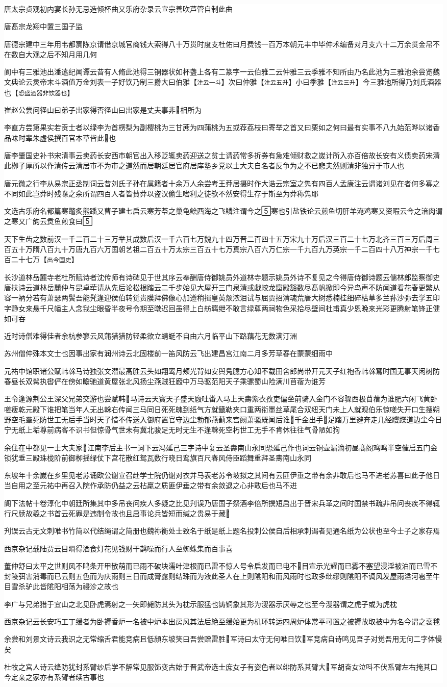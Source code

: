 唐太宗贞观初内宴长孙无忌造倾杯曲又乐府杂录云宣宗善吹芦管自制此曲  

唐髙宗龙翔中置三国子监  

唐德宗建中三年用韦都賔陈京请借京城官商钱大索得八十万贯时度支杜佑曰月费钱一百万本朝元丰中毕仲术编备对月支六十二万余贯金帛不在数自大观之后不知月用几何  

阆中有三雅池出潘逺纪闻谭云昔有人脩此池得三铜器状如杯盏上各有二篆字一云伯雅二云仲雅三云季雅不知所由乃名此池为三雅池余尝览魏文典论云灵帝末斗酒值万金刘表一子好饮乃制三爵大曰伯雅【`注云一斗`】次曰仲雅【`注云五升`】小曰季雅【`注云三升`】今三雅池所得乃刘氏酒器也【`恐盛酒器非饮器也`】  

崔赵公尝问径山曰弟子出家得否径山曰出家是丈夫事非相所为  

李直方尝第果实若贡士者以绿李为首楞梨为副樱桃为三甘蔗为四蒲桃为五或荐荔枝曰寄举之首又曰栗如之何曰最有实事不八九始范晔以诸香品味时辈朱虚侯撰百官本草皆此也  

唐李肇国史补书宋清事云卖药长安西市朝官出入移贬辄卖药迎送之贫士请药常多折券有急难倾财救之嵗计所入亦百倍故长安有义债卖药宋清此栁子厚所以作清传云清居市不为市之道然而居朝廷居官府居庠塾乡党以士大夫自名者反争为之不已悲夫然则清非独异于市人也  

唐元微之行李从易宗正丞制词云昔刘氏子孙在属籍者十余万人余尝考王莽居摄时作大诰云宗室之隽有四百人孟康注云谓诸刘见在者何多寡之不同如此岂莽时残喙之余所谓四百人者皆賛莽以盗汉偷生嗜利之徒欤不然安得生存于斯至为莽称隽耶  

文选古乐府名都篇寒鼈炙熊蹯又曹子建七启云寒芳苓之巢龟鲙西海之飞鳞注谓今之寒也引盐铁论云煎鱼切肝羊淹鸡寒又资暇云今之湆肉谓之寒又广韵云煑鱼煎食曰  

天下生齿之数前汉一千二百二十三万举其成数后汉一千六百七万魏九十四万晋二百四十五万宋九十万后汉三百二十七万北齐三百三万后周三百五十万隋八百九十万唐九百六万国朝艺祖二百五十万太宗三百五十七万真宗八百六万仁宗一千九百九万英宗一千二百四十八万神宗一千七百二十七万【`出今国史`】  

长沙道林岳麓寺老杜所赋诗者沈传师有诗碑见于世其序云奉酬唐侍御姚员外道林寺题示姚员外诗不复见之今得唐侍御诗题云儒林郎监察御史唐扶诗云道林岳麓仲与昆卓荦请从先后论松根踏云二千步始见大屋开三门泉清或戱蛟龙窟殿豁数尽髙帆掀即今异鸟声不防闻道看花春更繁从容一衲分若有萧瑟两鬓吾能髠逢迎侯伯转觉贵膜拜佛像心加遵稍揖皇英颒浓泪试与屈贾招清魂荒唐大树悉楠桂细碎枯草多兰荪沙弥去学五印字静女来悬千尺幡主人念我尘眼昏半夜号令期至暾迟回虽得上白舫羁绁不敢言绿尊两祠物色采拾尽壁间杜甫真少恩晩来光彩更腾射笔锋正健如可吞  

近时诗僧难得佳者余杭参寥云风蒲猎猎防轻柔欲立蜻蜓不自由六月临平山下路藕花无数满汀洲  

苏州僧仲殊本文士也因事出家有润州诗云北固楼前一笛风防云飞出建昌宫江南二月多芳草春在蒙蒙细雨中  

元祐中馆职诸公赋韩榦马诗独张文潜最髙胜云头如翔鸾月颊光背如安舆鳬臆方心知不载田舍郎尚带开元天子红袍香韩榦冩时国无事天闲树防春昼长双髯执辔俨在傍如瞻驰道黄屋张北风扬尘燕贼狂廏中万马驱范阳天子乘骡蜀山险满川苜蓿为谁芳  

王令逢源荆公王深父兄弟交游也尝赋韩马诗云天寳天子盛天廏吐畨入马上天夀紫衣孜吏偏坐前骑入金门不容骤西极苜蓿为谁肥六闲飞黄卧嗟瘦乾元殿下谁把笔当年人无出榦右传闻三马同日死死魄到纸气方就鐡勒夹口重两衔墨丝草尾合双纽天门未上人就观伯乐惊嗟失开口生搜朔野空毛羣死防世工无后手当时天子惜不传送入御府置官守边尘勃郁燕蓟来宫阙萧骚既闻后谁千金出手足踏万里避奔走几经躞蹀道边尘今日宁无纸上垢尊前病客不识书但惊骨气世未有冀北骏足无时无生不逢榦死空朽世工无手不肯休往往气骨陋如狗  

余住在中都见一士大夫家江南李后主书一词下云冯延己三字诗中复云圣夀南山永同恐延己作也词云铜壶漏滴初昼髙阁鸡鸣半空催启五门金锁犹垂三殿珠栊阶前御栁揺绿仗下宫花散红鸳瓦数行晓日鸾旗百尺春风侍臣蹈舞重拜圣夀南山永同  

东坡年十余嵗在乡里见老苏诵欧公谢宣召赴学士院仍谢对衣并马表老苏令坡拟之其间有云匪伊垂之带有余非敢后也马不进老苏喜曰此子他日当自用之至元祐中再召入院作承防仍益之云枮羸之质匪伊垂之带有余敛退之心非敢后也马不进  

阁下法帖十卷淳化中朝廷所集其中多吊丧问疾人多疑之比见刋误乃唐国子祭酒李倍所撰短启出于晋宋兵革之间时国禁书疏非吊问丧疾不得辄行尺牍故羲之书首云死罪是违制令故也且启事论兵皆短而缄之贵易于藏  

刋误云古无文刺唯书竹简以代结绳谓之简册也魏祢衡处士致名于纸是纸上题名投刺公侯自后相承刺谒者见通名纸为公状也至今士子之家存焉  

西京杂记载陆贾云目瞤得酒食灯花见钱财干鹊噪而行人至蜘蛛集而百事喜  

董仲舒曰太平之世则风不鸣条开甲散萌而已雨不破块濡叶津根而已雷不惊人号令启发而已电不目宣示光耀而已雾不塞望浸淫被泊而已雪不封陵弭害消毒而已云则五色而为庆雨则三日而成膏露则结珠而为液此圣人在上则隂阳和而风雨时也政多纰缪则隂阳不调风发屋雨溢河雹至牛目雪杀驴此皆隂阳相荡为祲沴之故也  

李广与兄弟猎于宜山之北见卧虎焉射之一矢即毙防其头为枕示服猛也铸铜象其形为溲器示厌辱之也至今溲器谓之虎子或为虎枕  

西京杂记云长安巧工丁缓者为卧褥香炉一名被中炉本出房风其法后絶至缓始更为机环转运四周炉体常平可置之被褥故取被中为名今谓之衮毬  

余尝和刘景文诗云我识之无常缩舌君能竞病且低顔东坡笑曰吾尝赠雷胜军诗曰太守无何唯日饮军竞病自诗鸣见吾子对觉吾用无何二字体慢矣  

杜牧之宫人诗云绛防犹封系臂纱后学不解常见服饰变古始于晋武帝选士庶女子有姿色者以绯防系其臂大军胡奋女泣呌不伏系臂左右掩其口今定亲之家亦有系臂者续古事也  
